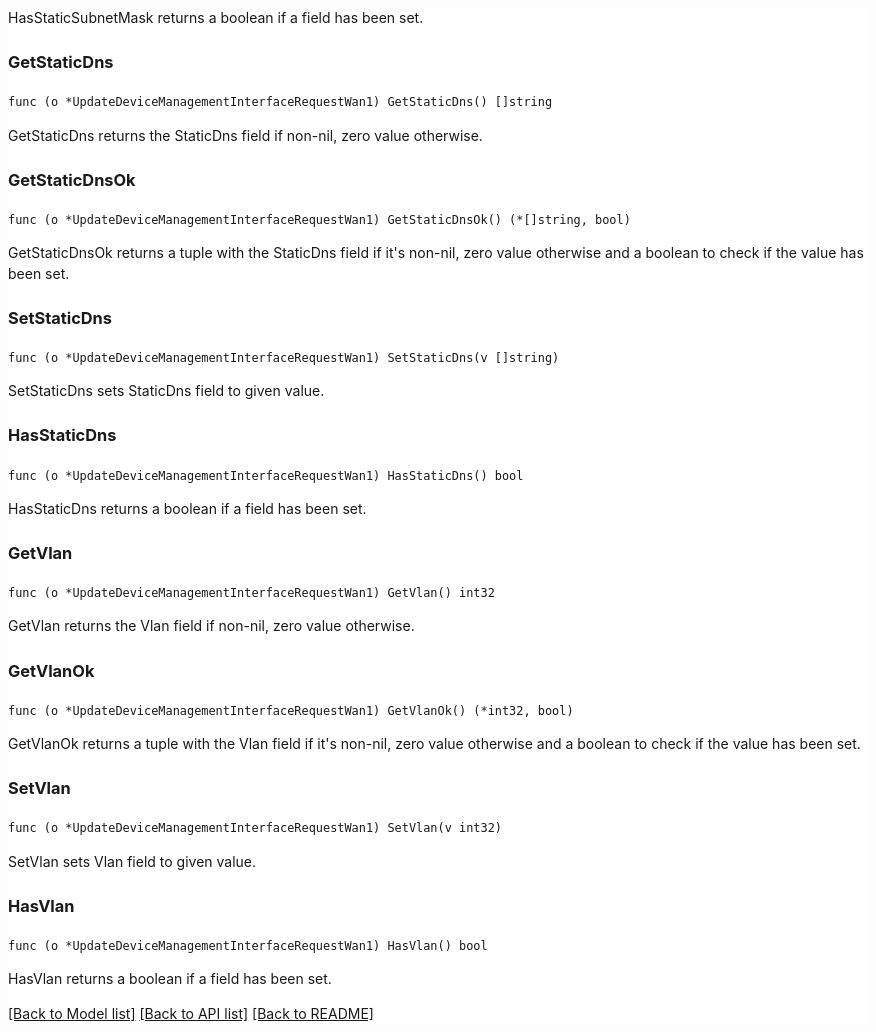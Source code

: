 HasStaticSubnetMask returns a boolean if a field has been set.

### GetStaticDns

`func (o *UpdateDeviceManagementInterfaceRequestWan1) GetStaticDns() []string`

GetStaticDns returns the StaticDns field if non-nil, zero value otherwise.

### GetStaticDnsOk

`func (o *UpdateDeviceManagementInterfaceRequestWan1) GetStaticDnsOk() (*[]string, bool)`

GetStaticDnsOk returns a tuple with the StaticDns field if it's non-nil, zero value otherwise
and a boolean to check if the value has been set.

### SetStaticDns

`func (o *UpdateDeviceManagementInterfaceRequestWan1) SetStaticDns(v []string)`

SetStaticDns sets StaticDns field to given value.

### HasStaticDns

`func (o *UpdateDeviceManagementInterfaceRequestWan1) HasStaticDns() bool`

HasStaticDns returns a boolean if a field has been set.

### GetVlan

`func (o *UpdateDeviceManagementInterfaceRequestWan1) GetVlan() int32`

GetVlan returns the Vlan field if non-nil, zero value otherwise.

### GetVlanOk

`func (o *UpdateDeviceManagementInterfaceRequestWan1) GetVlanOk() (*int32, bool)`

GetVlanOk returns a tuple with the Vlan field if it's non-nil, zero value otherwise
and a boolean to check if the value has been set.

### SetVlan

`func (o *UpdateDeviceManagementInterfaceRequestWan1) SetVlan(v int32)`

SetVlan sets Vlan field to given value.

### HasVlan

`func (o *UpdateDeviceManagementInterfaceRequestWan1) HasVlan() bool`

HasVlan returns a boolean if a field has been set.


[[Back to Model list]](../README.md#documentation-for-models) [[Back to API list]](../README.md#documentation-for-api-endpoints) [[Back to README]](../README.md)


